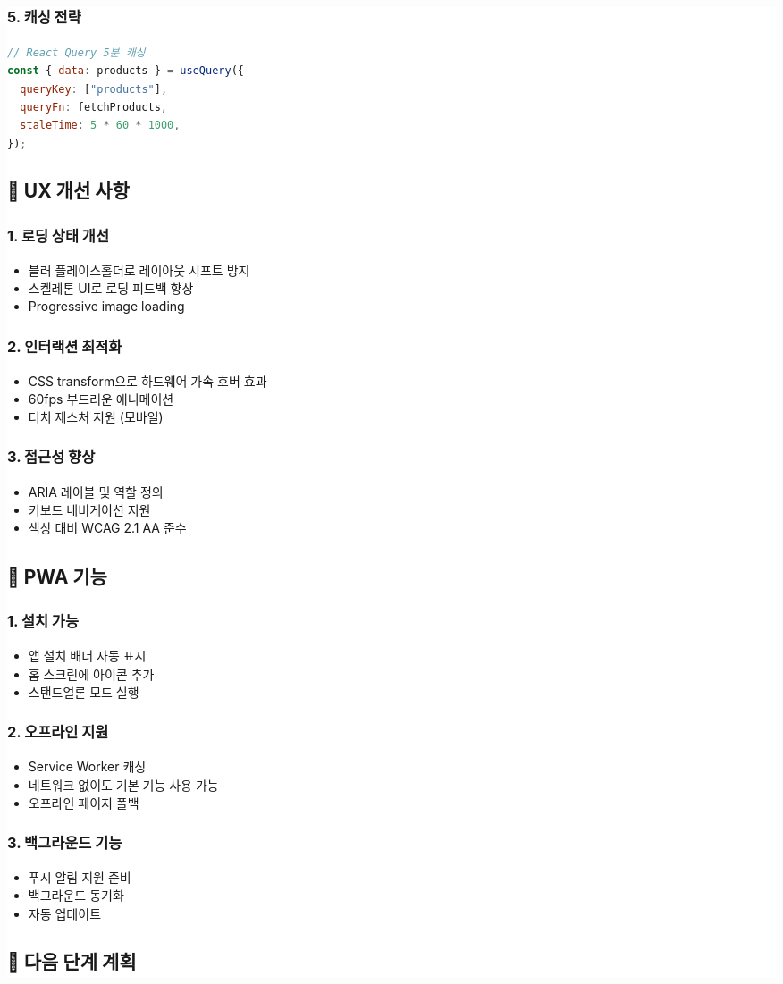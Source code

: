 ### 5. 캐싱 전략

```javascript
// React Query 5분 캐싱
const { data: products } = useQuery({
  queryKey: ["products"],
  queryFn: fetchProducts,
  staleTime: 5 * 60 * 1000,
});
```

## 🎨 UX 개선 사항

### 1. 로딩 상태 개선

- 블러 플레이스홀더로 레이아웃 시프트 방지
- 스켈레톤 UI로 로딩 피드백 향상
- Progressive image loading

### 2. 인터랙션 최적화

- CSS transform으로 하드웨어 가속 호버 효과
- 60fps 부드러운 애니메이션
- 터치 제스처 지원 (모바일)

### 3. 접근성 향상

- ARIA 레이블 및 역할 정의
- 키보드 네비게이션 지원
- 색상 대비 WCAG 2.1 AA 준수

## 🚀 PWA 기능

### 1. 설치 가능

- 앱 설치 배너 자동 표시
- 홈 스크린에 아이콘 추가
- 스탠드얼론 모드 실행

### 2. 오프라인 지원

- Service Worker 캐싱
- 네트워크 없이도 기본 기능 사용 가능
- 오프라인 페이지 폴백

### 3. 백그라운드 기능

- 푸시 알림 지원 준비
- 백그라운드 동기화
- 자동 업데이트

## 🔮 다음 단계 계획
